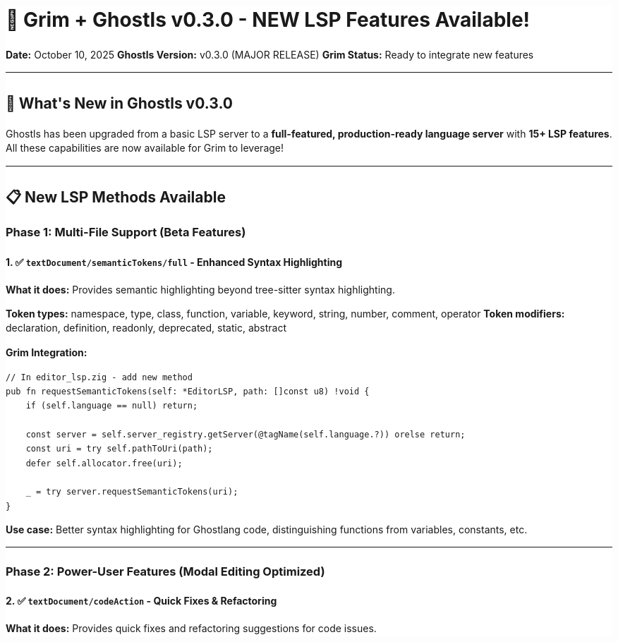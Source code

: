 # 🚀 Grim + Ghostls v0.3.0 - NEW LSP Features Available!

**Date:** October 10, 2025
**Ghostls Version:** v0.3.0 (MAJOR RELEASE)
**Grim Status:** Ready to integrate new features

---

## 🎉 What's New in Ghostls v0.3.0

Ghostls has been upgraded from a basic LSP server to a **full-featured, production-ready language server** with **15+ LSP features**. All these capabilities are now available for Grim to leverage!

---

## 📋 New LSP Methods Available

### **Phase 1: Multi-File Support (Beta Features)**

#### 1. ✅ `textDocument/semanticTokens/full` - Enhanced Syntax Highlighting
**What it does:**
Provides semantic highlighting beyond tree-sitter syntax highlighting.

**Token types:** namespace, type, class, function, variable, keyword, string, number, comment, operator
**Token modifiers:** declaration, definition, readonly, deprecated, static, abstract

**Grim Integration:**
```zig
// In editor_lsp.zig - add new method
pub fn requestSemanticTokens(self: *EditorLSP, path: []const u8) !void {
    if (self.language == null) return;

    const server = self.server_registry.getServer(@tagName(self.language.?)) orelse return;
    const uri = try self.pathToUri(path);
    defer self.allocator.free(uri);

    _ = try server.requestSemanticTokens(uri);
}
```

**Use case:** Better syntax highlighting for Ghostlang code, distinguishing functions from variables, constants, etc.

---

### **Phase 2: Power-User Features (Modal Editing Optimized)**

#### 2. ✅ `textDocument/codeAction` - Quick Fixes & Refactoring
**What it does:**
Provides quick fixes and refactoring suggestions for code issues.
